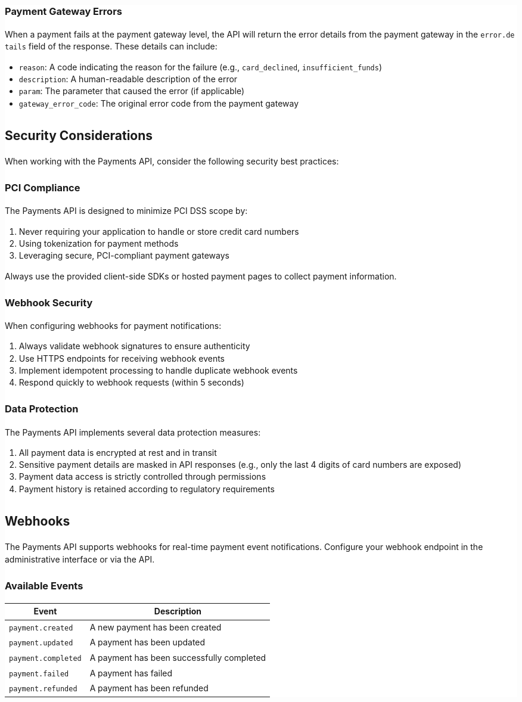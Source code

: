 ### Payment Gateway Errors
When a payment fails at the payment gateway level, the API will return the error details from the payment gateway in the `error.details` field of the response. These details can include:

- `reason`: A code indicating the reason for the failure (e.g., `card_declined`, `insufficient_funds`)
- `description`: A human-readable description of the error
- `param`: The parameter that caused the error (if applicable)
- `gateway_error_code`: The original error code from the payment gateway

## Security Considerations
When working with the Payments API, consider the following security best practices:

### PCI Compliance
The Payments API is designed to minimize PCI DSS scope by:

1. Never requiring your application to handle or store credit card numbers
2. Using tokenization for payment methods
3. Leveraging secure, PCI-compliant payment gateways

Always use the provided client-side SDKs or hosted payment pages to collect payment information.

### Webhook Security
When configuring webhooks for payment notifications:

1. Always validate webhook signatures to ensure authenticity
2. Use HTTPS endpoints for receiving webhook events
3. Implement idempotent processing to handle duplicate webhook events
4. Respond quickly to webhook requests (within 5 seconds)

### Data Protection
The Payments API implements several data protection measures:

1. All payment data is encrypted at rest and in transit
2. Sensitive payment details are masked in API responses (e.g., only the last 4 digits of card numbers are exposed)
3. Payment data access is strictly controlled through permissions
4. Payment history is retained according to regulatory requirements

## Webhooks
The Payments API supports webhooks for real-time payment event notifications. Configure your webhook endpoint in the administrative interface or via the API.

### Available Events
| Event | Description |
| --- | --- |
| `payment.created` | A new payment has been created |
| `payment.updated` | A payment has been updated |
| `payment.completed` | A payment has been successfully completed |
| `payment.failed` | A payment has failed |
| `payment.refunded` | A payment has been refunded |
